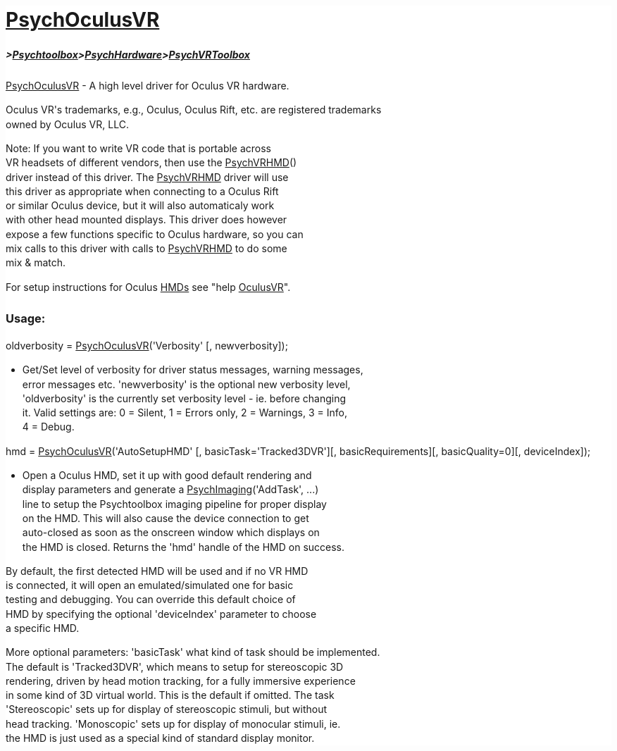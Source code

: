 # [PsychOculusVR](PsychOculusVR)
##### >[Psychtoolbox](Psychtoolbox)>[PsychHardware](PsychHardware)>[PsychVRToolbox](PsychVRToolbox)

[PsychOculusVR](PsychOculusVR) - A high level driver for Oculus VR hardware.  
  
Oculus VR's trademarks, e.g., Oculus, Oculus Rift, etc. are registered trademarks  
owned by Oculus VR, LLC.  
  
Note: If you want to write VR code that is portable across  
VR headsets of different vendors, then use the [PsychVRHMD](PsychVRHMD)()  
driver instead of this driver. The [PsychVRHMD](PsychVRHMD) driver will use  
this driver as appropriate when connecting to a Oculus Rift  
or similar Oculus device, but it will also automaticaly work  
with other head mounted displays. This driver does however  
expose a few functions specific to Oculus hardware, so you can  
mix calls to this driver with calls to [PsychVRHMD](PsychVRHMD) to do some  
mix & match.  
  
For setup instructions for Oculus [HMDs](HMDs) see "help [OculusVR](OculusVR)".  
  
  
### Usage:  
  
oldverbosity = [PsychOculusVR](PsychOculusVR)('Verbosity' [, newverbosity]);  
- Get/Set level of verbosity for driver status messages, warning messages,  
error messages etc. 'newverbosity' is the optional new verbosity level,  
'oldverbosity' is the currently set verbosity level - ie. before changing  
it.  Valid settings are: 0 = Silent, 1 = Errors only, 2 = Warnings, 3 = Info,  
4 = Debug.  
  
  
hmd = [PsychOculusVR](PsychOculusVR)('AutoSetupHMD' [, basicTask='Tracked3DVR'][, basicRequirements][, basicQuality=0][, deviceIndex]);  
- Open a Oculus HMD, set it up with good default rendering and  
display parameters and generate a [PsychImaging](PsychImaging)('AddTask', ...)  
line to setup the Psychtoolbox imaging pipeline for proper display  
on the HMD. This will also cause the device connection to get  
auto-closed as soon as the onscreen window which displays on  
the HMD is closed. Returns the 'hmd' handle of the HMD on success.  
  
By default, the first detected HMD will be used and if no VR HMD  
is connected, it will open an emulated/simulated one for basic  
testing and debugging. You can override this default choice of  
HMD by specifying the optional 'deviceIndex' parameter to choose  
a specific HMD.  
  
More optional parameters: 'basicTask' what kind of task should be implemented.  
The default is 'Tracked3DVR', which means to setup for stereoscopic 3D  
rendering, driven by head motion tracking, for a fully immersive experience  
in some kind of 3D virtual world. This is the default if omitted. The task  
'Stereoscopic' sets up for display of stereoscopic stimuli, but without  
head tracking. 'Monoscopic' sets up for display of monocular stimuli, ie.  
the HMD is just used as a special kind of standard display monitor.  
  